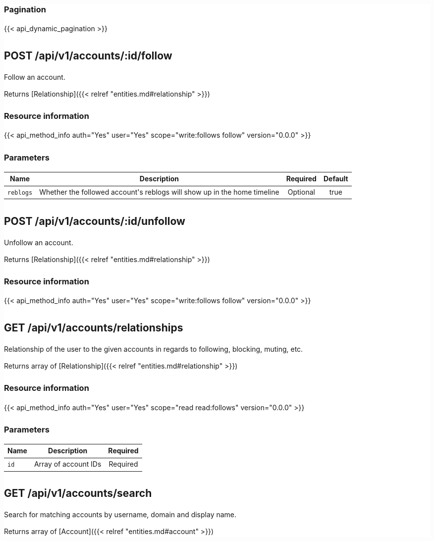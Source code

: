### Pagination

{{< api_dynamic_pagination >}}

## POST /api/v1/accounts/:id/follow

Follow an account.

Returns [Relationship]({{< relref "entities.md#relationship" >}})

### Resource information

{{< api_method_info auth="Yes" user="Yes" scope="write:follows follow" version="0.0.0" >}}

### Parameters

|Name|Description|Required|Default|
|----|-----------|:------:|:-----:|
| `reblogs` | Whether the followed account's reblogs will show up in the home timeline | Optional | true |

## POST /api/v1/accounts/:id/unfollow

Unfollow an account.

Returns [Relationship]({{< relref "entities.md#relationship" >}})

### Resource information

{{< api_method_info auth="Yes" user="Yes" scope="write:follows follow" version="0.0.0" >}}

## GET /api/v1/accounts/relationships

Relationship of the user to the given accounts in regards to following, blocking, muting, etc.

Returns array of [Relationship]({{< relref "entities.md#relationship" >}})

### Resource information

{{< api_method_info auth="Yes" user="Yes" scope="read read:follows" version="0.0.0" >}}

### Parameters

|Name|Description|Required|
|----|-----------|:------:|
| `id` | Array of account IDs | Required |

## GET /api/v1/accounts/search

Search for matching accounts by username, domain and display name.

Returns array of [Account]({{< relref "entities.md#account" >}})
